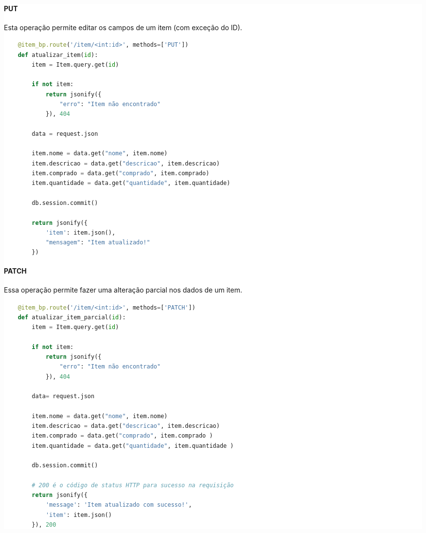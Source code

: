 #### PUT
Esta operação permite editar os campos de um item (com exceção do ID).

```python
    @item_bp.route('/item/<int:id>', methods=['PUT'])
    def atualizar_item(id):
        item = Item.query.get(id)
        
        if not item:
            return jsonify({
                "erro": "Item não encontrado"
            }), 404
        
        data = request.json

        item.nome = data.get("nome", item.nome)
        item.descricao = data.get("descricao", item.descricao)
        item.comprado = data.get("comprado", item.comprado)
        item.quantidade = data.get("quantidade", item.quantidade)

        db.session.commit()

        return jsonify({
            'item': item.json(),
            "mensagem": "Item atualizado!"
        })
```

#### PATCH
Essa operação permite fazer uma alteração parcial nos dados de um item.

```python
    @item_bp.route('/item/<int:id>', methods=['PATCH'])
    def atualizar_item_parcial(id):
        item = Item.query.get(id)

        if not item:
            return jsonify({
                "erro": "Item não encontrado"
            }), 404
        
        data= request.json

        item.nome = data.get("nome", item.nome)
        item.descricao = data.get("descricao", item.descricao)
        item.comprado = data.get("comprado", item.comprado )
        item.quantidade = data.get("quantidade", item.quantidade )

        db.session.commit()

        # 200 é o código de status HTTP para sucesso na requisição
        return jsonify({
            'message': 'Item atualizado com sucesso!',
            'item': item.json() 
        }), 200
```
